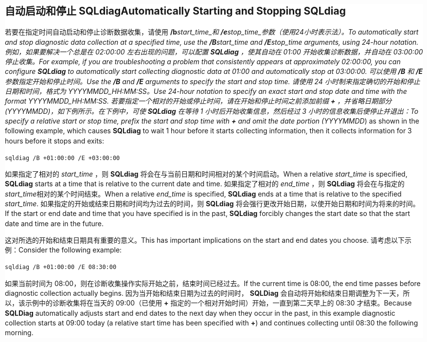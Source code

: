 ## <a name="automatically-starting-and-stopping-sqldiag"></a><span data-ttu-id="f3e3b-304">自动启动和停止 SQLdiag</span><span class="sxs-lookup"><span data-stu-id="f3e3b-304">Automatically Starting and Stopping SQLdiag</span></span>  
 <span data-ttu-id="f3e3b-305">若要在指定时间自动启动和停止诊断数据收集，请使用 **/b**_start_time_和 **/e**_stop_time_参数（使用24小时表示法）。</span><span class="sxs-lookup"><span data-stu-id="f3e3b-305">To automatically start and stop diagnostic data collection at a specified time, use the **/B**_start_time_ and **/E**_stop_time_ arguments, using 24-hour notation.</span></span> <span data-ttu-id="f3e3b-306">例如，如果要解决一个总是在 02:00:00 左右出现的问题，可以配置 **SQLdiag** ，使其自动在 01:00 开始收集诊断数据，并自动在 03:00:00 停止收集。</span><span class="sxs-lookup"><span data-stu-id="f3e3b-306">For example, if you are troubleshooting a problem that consistently appears at approximately 02:00:00, you can configure **SQLdiag** to automatically start collecting diagnostic data at 01:00 and automatically stop at 03:00:00.</span></span> <span data-ttu-id="f3e3b-307">可以使用 **/B** 和 **/E** 参数指定开始和停止时间。</span><span class="sxs-lookup"><span data-stu-id="f3e3b-307">Use the **/B** and **/E** arguments to specify the start and stop time.</span></span> <span data-ttu-id="f3e3b-308">请使用 24 小时制来指定确切的开始和停止日期和时间，格式为 YYYYMMDD_HH:MM:SS。</span><span class="sxs-lookup"><span data-stu-id="f3e3b-308">Use 24-hour notation to specify an exact start and stop date and time with the format YYYYMMDD_HH:MM:SS.</span></span> <span data-ttu-id="f3e3b-309">若要指定一个相对的开始或停止时间，请在开始和停止时间之前添加前缀 **+** ，并省略日期部分 (YYYYMMDD_)，如下例所示。在下例中，可使 **SQLdiag** 在等待 1 小时后开始收集信息，然后经过 3 小时的信息收集后便停止并退出：</span><span class="sxs-lookup"><span data-stu-id="f3e3b-309">To specify a relative start or stop time, prefix the start and stop time with **+** and omit the date portion (YYYYMMDD_) as shown in the following example, which causes **SQLdiag** to wait 1 hour before it starts collecting information, then it collects information for 3 hours before it stops and exits:</span></span>  
  
```  
sqldiag /B +01:00:00 /E +03:00:00  
```  
  
 <span data-ttu-id="f3e3b-310">如果指定了相对的 *start_time* ，则 **SQLdiag** 将会在与当前日期和时间相对的某个时间启动。</span><span class="sxs-lookup"><span data-stu-id="f3e3b-310">When a relative *start_time* is specified, **SQLdiag** starts at a time that is relative to the current date and time.</span></span> <span data-ttu-id="f3e3b-311">如果指定了相对的 *end_time* ，则 **SQLdiag** 将会在与指定的 *start_time*相对的某个时间结束。</span><span class="sxs-lookup"><span data-stu-id="f3e3b-311">When a relative *end_time* is specified, **SQLdiag** ends at a time that is relative to the specified *start_time*.</span></span> <span data-ttu-id="f3e3b-312">如果指定的开始或结束日期和时间均为过去的时间，则 **SQLdiag** 将会强行更改开始日期，以使开始日期和时间为将来的时间。</span><span class="sxs-lookup"><span data-stu-id="f3e3b-312">If the start or end date and time that you have specified is in the past, **SQLdiag** forcibly changes the start date so that the start date and time are in the future.</span></span>  
  
 <span data-ttu-id="f3e3b-313">这对所选的开始和结束日期具有重要的意义。</span><span class="sxs-lookup"><span data-stu-id="f3e3b-313">This has important implications on the start and end dates you choose.</span></span> <span data-ttu-id="f3e3b-314">请考虑以下示例：</span><span class="sxs-lookup"><span data-stu-id="f3e3b-314">Consider the following example:</span></span>  
  
```  
sqldiag /B +01:00:00 /E 08:30:00  
```  
  
 <span data-ttu-id="f3e3b-315">如果当前时间为 08:00，则在诊断收集操作实际开始之前，结束时间已经过去。</span><span class="sxs-lookup"><span data-stu-id="f3e3b-315">If the current time is 08:00, the end time passes before diagnostic collection actually begins.</span></span> <span data-ttu-id="f3e3b-316">因为当开始和结束日期为过去的时间时， **SQLDiag** 会自动将开始和结束日期调整为下一天，所以，该示例中的诊断收集将在当天的 09:00（已使用 **+** 指定的一个相对开始时间）开始，一直到第二天早上的 08:30 才结束。</span><span class="sxs-lookup"><span data-stu-id="f3e3b-316">Because **SQLDiag** automatically adjusts start and end dates to the next day when they occur in the past, in this example diagnostic collection starts at 09:00 today (a relative start time has been specified with **+**) and continues collecting until 08:30 the following morning.</span></span>  
  